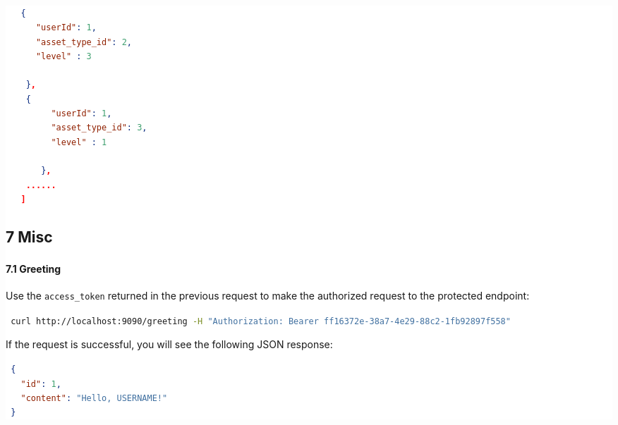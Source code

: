```json
   {
      "userId": 1,
      "asset_type_id": 2,
      "level" : 3

    },
    {
         "userId": 1,
         "asset_type_id": 3,
         "level" : 1

       },
    ......
   ]
  ```
## 7 Misc
#### 7.1 Greeting
Use the `access_token` returned in the previous request to make the authorized request to the protected endpoint:
```sh
 curl http://localhost:9090/greeting -H "Authorization: Bearer ff16372e-38a7-4e29-88c2-1fb92897f558"
```
 If the request is successful, you will see the following JSON response:
```json
 {
   "id": 1,
   "content": "Hello, USERNAME!"
 }
```
